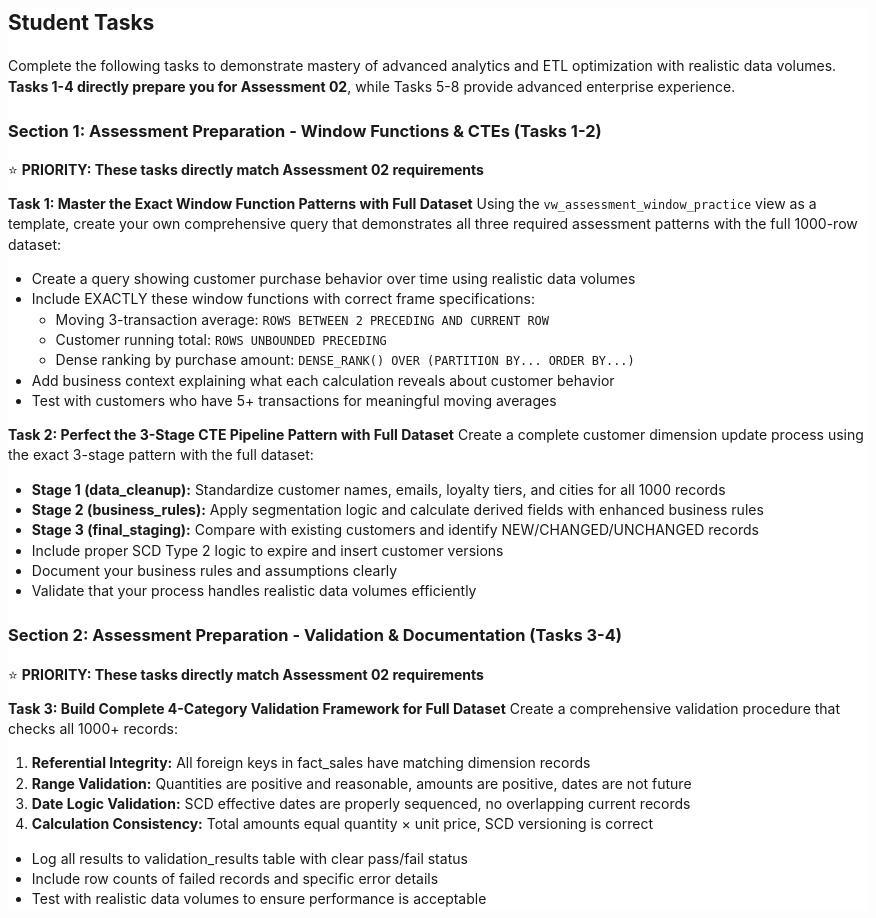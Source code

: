 
## Student Tasks

Complete the following tasks to demonstrate mastery of advanced analytics and ETL optimization with realistic data volumes. **Tasks 1-4 directly prepare you for Assessment 02**, while Tasks 5-8 provide advanced enterprise experience.

### Section 1: Assessment Preparation - Window Functions & CTEs (Tasks 1-2)

⭐ **PRIORITY: These tasks directly match Assessment 02 requirements**

**Task 1: Master the Exact Window Function Patterns with Full Dataset** 
Using the `vw_assessment_window_practice` view as a template, create your own comprehensive query that demonstrates all three required assessment patterns with the full 1000-row dataset:
- Create a query showing customer purchase behavior over time using realistic data volumes
- Include EXACTLY these window functions with correct frame specifications:
  - Moving 3-transaction average: `ROWS BETWEEN 2 PRECEDING AND CURRENT ROW`
  - Customer running total: `ROWS UNBOUNDED PRECEDING` 
  - Dense ranking by purchase amount: `DENSE_RANK() OVER (PARTITION BY... ORDER BY...)`
- Add business context explaining what each calculation reveals about customer behavior
- Test with customers who have 5+ transactions for meaningful moving averages

**Task 2: Perfect the 3-Stage CTE Pipeline Pattern with Full Dataset**
Create a complete customer dimension update process using the exact 3-stage pattern with the full dataset:
- **Stage 1 (data_cleanup):** Standardize customer names, emails, loyalty tiers, and cities for all 1000 records
- **Stage 2 (business_rules):** Apply segmentation logic and calculate derived fields with enhanced business rules
- **Stage 3 (final_staging):** Compare with existing customers and identify NEW/CHANGED/UNCHANGED records
- Include proper SCD Type 2 logic to expire and insert customer versions
- Document your business rules and assumptions clearly
- Validate that your process handles realistic data volumes efficiently

### Section 2: Assessment Preparation - Validation & Documentation (Tasks 3-4)

⭐ **PRIORITY: These tasks directly match Assessment 02 requirements**

**Task 3: Build Complete 4-Category Validation Framework for Full Dataset**
Create a comprehensive validation procedure that checks all 1000+ records:
1. **Referential Integrity:** All foreign keys in fact_sales have matching dimension records
2. **Range Validation:** Quantities are positive and reasonable, amounts are positive, dates are not future
3. **Date Logic Validation:** SCD effective dates are properly sequenced, no overlapping current records
4. **Calculation Consistency:** Total amounts equal quantity × unit price, SCD versioning is correct
- Log all results to validation_results table with clear pass/fail status
- Include row counts of failed records and specific error details
- Test with realistic data volumes to ensure performance is acceptable
